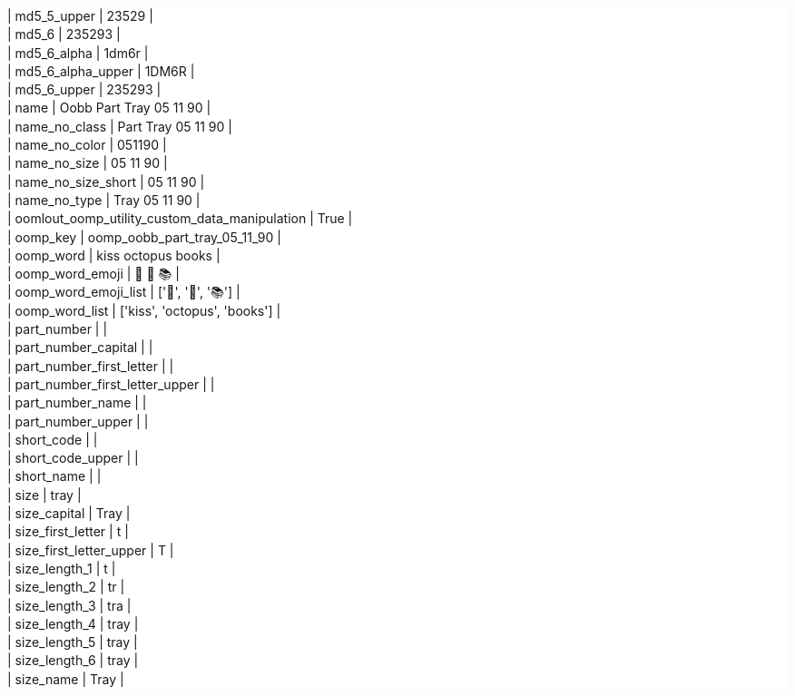 | md5_5_upper | 23529 |  
| md5_6 | 235293 |  
| md5_6_alpha | 1dm6r |  
| md5_6_alpha_upper | 1DM6R |  
| md5_6_upper | 235293 |  
| name | Oobb Part Tray 05 11 90 |  
| name_no_class | Part Tray 05 11 90 |  
| name_no_color | 051190 |  
| name_no_size | 05 11 90 |  
| name_no_size_short | 05 11 90 |  
| name_no_type | Tray 05 11 90 |  
| oomlout_oomp_utility_custom_data_manipulation | True |  
| oomp_key | oomp_oobb_part_tray_05_11_90 |  
| oomp_word | kiss octopus books |  
| oomp_word_emoji | :kiss: :octopus: :books: |  
| oomp_word_emoji_list | [':kiss:', ':octopus:', ':books:'] |  
| oomp_word_list | ['kiss', 'octopus', 'books'] |  
| part_number |  |  
| part_number_capital |  |  
| part_number_first_letter |  |  
| part_number_first_letter_upper |  |  
| part_number_name |  |  
| part_number_upper |  |  
| short_code |  |  
| short_code_upper |  |  
| short_name |  |  
| size | tray |  
| size_capital | Tray |  
| size_first_letter | t |  
| size_first_letter_upper | T |  
| size_length_1 | t |  
| size_length_2 | tr |  
| size_length_3 | tra |  
| size_length_4 | tray |  
| size_length_5 | tray |  
| size_length_6 | tray |  
| size_name | Tray |  